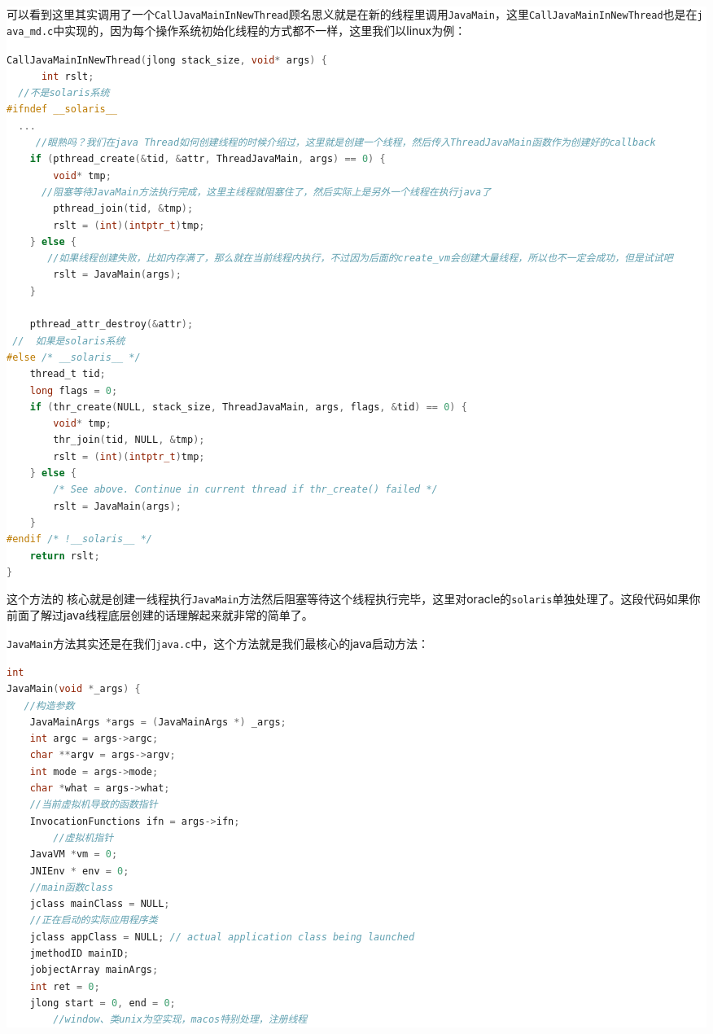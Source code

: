 可以看到这里其实调用了一个`CallJavaMainInNewThread`顾名思义就是在新的线程里调用`JavaMain`，这里`CallJavaMainInNewThread`也是在`java_md.c`中实现的，因为每个操作系统初始化线程的方式都不一样，这里我们以linux为例：

```c
CallJavaMainInNewThread(jlong stack_size, void* args) {
      int rslt;
  //不是solaris系统
#ifndef __solaris__
  ...
     //眼熟吗？我们在java Thread如何创建线程的时候介绍过，这里就是创建一个线程，然后传入ThreadJavaMain函数作为创建好的callback
    if (pthread_create(&tid, &attr, ThreadJavaMain, args) == 0) {
        void* tmp;
      //阻塞等待JavaMain方法执行完成，这里主线程就阻塞住了，然后实际上是另外一个线程在执行java了
        pthread_join(tid, &tmp);
        rslt = (int)(intptr_t)tmp;
    } else {
       //如果线程创建失败，比如内存满了，那么就在当前线程内执行，不过因为后面的create_vm会创建大量线程，所以也不一定会成功，但是试试吧
        rslt = JavaMain(args);
    }

    pthread_attr_destroy(&attr);
 //  如果是solaris系统
#else /* __solaris__ */
    thread_t tid;
    long flags = 0;
    if (thr_create(NULL, stack_size, ThreadJavaMain, args, flags, &tid) == 0) {
        void* tmp;
        thr_join(tid, NULL, &tmp);
        rslt = (int)(intptr_t)tmp;
    } else {
        /* See above. Continue in current thread if thr_create() failed */
        rslt = JavaMain(args);
    }
#endif /* !__solaris__ */
    return rslt;
}
```

这个方法的 核心就是创建一线程执行`JavaMain`方法然后阻塞等待这个线程执行完毕，这里对oracle的`solaris`单独处理了。这段代码如果你前面了解过java线程底层创建的话理解起来就非常的简单了。

`JavaMain`方法其实还是在我们`java.c`中，这个方法就是我们最核心的java启动方法：

```c
int
JavaMain(void *_args) {
   //构造参数
    JavaMainArgs *args = (JavaMainArgs *) _args;
    int argc = args->argc;
    char **argv = args->argv;
    int mode = args->mode;
    char *what = args->what;
  	//当前虚拟机导致的函数指针
    InvocationFunctions ifn = args->ifn;
		//虚拟机指针
    JavaVM *vm = 0;
    JNIEnv * env = 0;
  	//main函数class
    jclass mainClass = NULL;
  	//正在启动的实际应用程序类
    jclass appClass = NULL; // actual application class being launched
    jmethodID mainID;
    jobjectArray mainArgs;
    int ret = 0;
    jlong start = 0, end = 0;
		//window、类unix为空实现，macos特别处理，注册线程
```